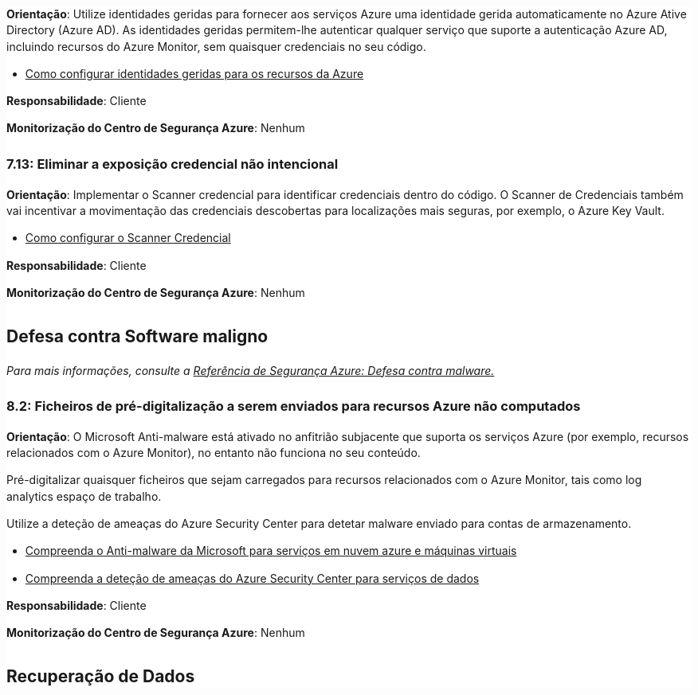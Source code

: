 **Orientação**: Utilize identidades geridas para fornecer aos serviços Azure uma identidade gerida automaticamente no Azure Ative Directory (Azure AD). As identidades geridas permitem-lhe autenticar qualquer serviço que suporte a autenticação Azure AD, incluindo recursos do Azure Monitor, sem quaisquer credenciais no seu código.

- [Como configurar identidades geridas para os recursos da Azure](../active-directory/managed-identities-azure-resources/qs-configure-portal-windows-vm.md)

**Responsabilidade**: Cliente

**Monitorização do Centro de Segurança Azure**: Nenhum

### <a name="713-eliminate-unintended-credential-exposure"></a>7.13: Eliminar a exposição credencial não intencional

**Orientação**: Implementar o Scanner credencial para identificar credenciais dentro do código. O Scanner de Credenciais também vai incentivar a movimentação das credenciais descobertas para localizações mais seguras, por exemplo, o Azure Key Vault.

- [Como configurar o Scanner Credencial](https://secdevtools.azurewebsites.net/helpcredscan.html)

**Responsabilidade**: Cliente

**Monitorização do Centro de Segurança Azure**: Nenhum

## <a name="malware-defense"></a>Defesa contra Software maligno

*Para mais informações, consulte a [Referência de Segurança Azure: Defesa contra malware.](../security/benchmarks/security-control-malware-defense.md)*

### <a name="82-pre-scan-files-to-be-uploaded-to-non-compute-azure-resources"></a>8.2: Ficheiros de pré-digitalização a serem enviados para recursos Azure não computados

**Orientação**: O Microsoft Anti-malware está ativado no anfitrião subjacente que suporta os serviços Azure (por exemplo, recursos relacionados com o Azure Monitor), no entanto não funciona no seu conteúdo. 

Pré-digitalizar quaisquer ficheiros que sejam carregados para recursos relacionados com o Azure Monitor, tais como log analytics espaço de trabalho.

Utilize a deteção de ameaças do Azure Security Center para detetar malware enviado para contas de armazenamento. 

- [Compreenda o Anti-malware da Microsoft para serviços em nuvem azure e máquinas virtuais](../security/fundamentals/antimalware.md)

- [Compreenda a deteção de ameaças do Azure Security Center para serviços de dados](../security-center/azure-defender.md)

**Responsabilidade**: Cliente

**Monitorização do Centro de Segurança Azure**: Nenhum

## <a name="data-recovery"></a>Recuperação de Dados
